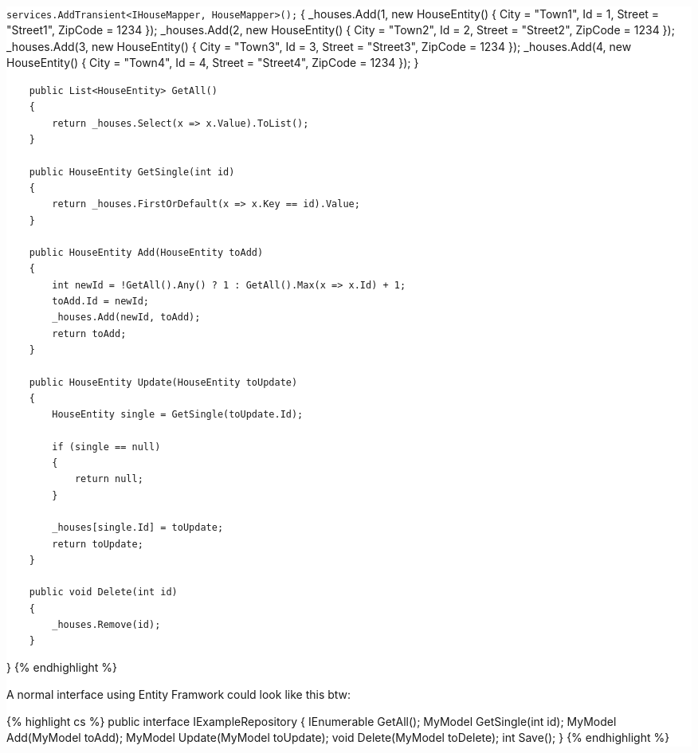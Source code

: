 ```services.AddTransient<IHouseMapper, HouseMapper>();```
        {
            _houses.Add(1, new HouseEntity() { City = "Town1", Id = 1, Street = "Street1", ZipCode = 1234 });
            _houses.Add(2, new HouseEntity() { City = "Town2", Id = 2, Street = "Street2", ZipCode = 1234 });
            _houses.Add(3, new HouseEntity() { City = "Town3", Id = 3, Street = "Street3", ZipCode = 1234 });
            _houses.Add(4, new HouseEntity() { City = "Town4", Id = 4, Street = "Street4", ZipCode = 1234 });
        }

        public List<HouseEntity> GetAll()
        {
            return _houses.Select(x => x.Value).ToList();
        }

        public HouseEntity GetSingle(int id)
        {
            return _houses.FirstOrDefault(x => x.Key == id).Value;
        }

        public HouseEntity Add(HouseEntity toAdd)
        {
            int newId = !GetAll().Any() ? 1 : GetAll().Max(x => x.Id) + 1;
            toAdd.Id = newId;
            _houses.Add(newId, toAdd);
            return toAdd;
        }

        public HouseEntity Update(HouseEntity toUpdate)
        {
            HouseEntity single = GetSingle(toUpdate.Id);

            if (single == null)
            {
                return null;
            }

            _houses[single.Id] = toUpdate;
            return toUpdate;
        }

        public void Delete(int id)
        {
            _houses.Remove(id);
        }
}
{% endhighlight %}

A normal interface using Entity Framwork could look like this btw:

{% highlight cs %}
public interface IExampleRepository
    {
        IEnumerable<MyModel> GetAll();
        MyModel GetSingle(int id);
        MyModel Add(MyModel toAdd);
        MyModel Update(MyModel toUpdate);
        void Delete(MyModel toDelete);
        int Save();
}
{% endhighlight %}

```